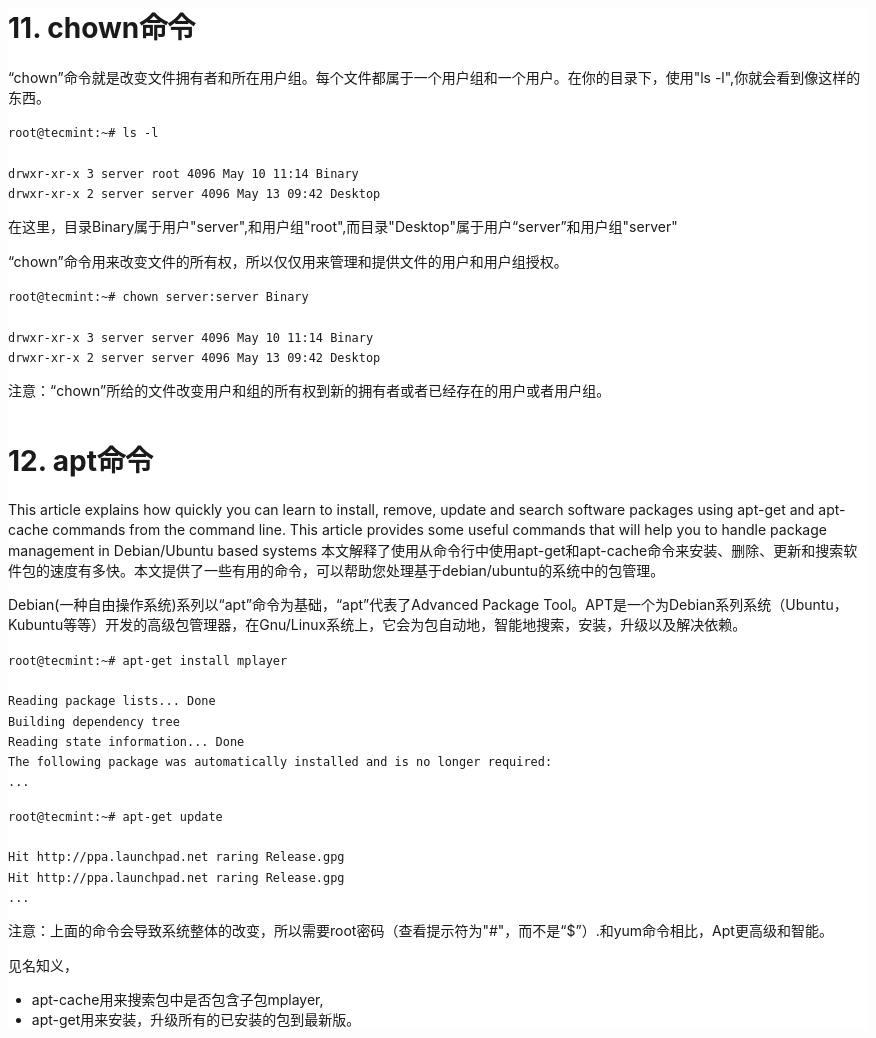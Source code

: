 
# 11. chown命令

“chown”命令就是改变文件拥有者和所在用户组。每个文件都属于一个用户组和一个用户。在你的目录下，使用"ls -l",你就会看到像这样的东西。

```
root@tecmint:~# ls -l 

drwxr-xr-x 3 server root 4096 May 10 11:14 Binary 
drwxr-xr-x 2 server server 4096 May 13 09:42 Desktop
```
在这里，目录Binary属于用户"server",和用户组"root",而目录"Desktop"属于用户“server”和用户组"server"

“chown”命令用来改变文件的所有权，所以仅仅用来管理和提供文件的用户和用户组授权。

```
root@tecmint:~# chown server:server Binary

drwxr-xr-x 3 server server 4096 May 10 11:14 Binary 
drwxr-xr-x 2 server server 4096 May 13 09:42 Desktop
```
注意：“chown”所给的文件改变用户和组的所有权到新的拥有者或者已经存在的用户或者用户组。




# 12. apt命令
This article explains how quickly you can learn to install, remove, update and search software packages using apt-get and apt-cache commands from the command line. This article provides some useful commands that will help you to handle package management in Debian/Ubuntu based systems
本文解释了使用从命令行中使用apt-get和apt-cache命令来安装、删除、更新和搜索软件包的速度有多快。本文提供了一些有用的命令，可以帮助您处理基于debian/ubuntu的系统中的包管理。

Debian(一种自由操作系统)系列以“apt”命令为基础，“apt”代表了Advanced Package Tool。APT是一个为Debian系列系统（Ubuntu，Kubuntu等等）开发的高级包管理器，在Gnu/Linux系统上，它会为包自动地，智能地搜索，安装，升级以及解决依赖。

```
root@tecmint:~# apt-get install mplayer

Reading package lists... Done
Building dependency tree       
Reading state information... Done
The following package was automatically installed and is no longer required:
...
```

```
root@tecmint:~# apt-get update

Hit http://ppa.launchpad.net raring Release.gpg                                           
Hit http://ppa.launchpad.net raring Release.gpg
...
```                                           
注意：上面的命令会导致系统整体的改变，所以需要root密码（查看提示符为"#"，而不是“$”）.和yum命令相比，Apt更高级和智能。

见名知义，
- apt-cache用来搜索包中是否包含子包mplayer, 
- apt-get用来安装，升级所有的已安装的包到最新版。
